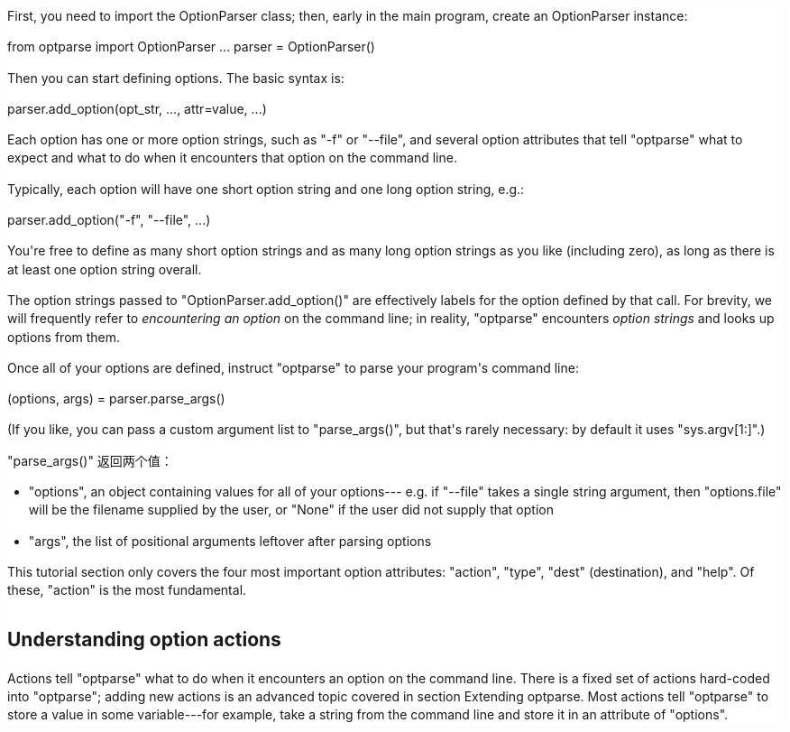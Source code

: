First, you need to import the OptionParser class; then, early in the
main program, create an OptionParser instance:

   from optparse import OptionParser
   ...
   parser = OptionParser()

Then you can start defining options.  The basic syntax is:

   parser.add_option(opt_str, ...,
                     attr=value, ...)

Each option has one or more option strings, such as "-f" or "--file",
and several option attributes that tell "optparse" what to expect and
what to do when it encounters that option on the command line.

Typically, each option will have one short option string and one long
option string, e.g.:

   parser.add_option("-f", "--file", ...)

You're free to define as many short option strings and as many long
option strings as you like (including zero), as long as there is at
least one option string overall.

The option strings passed to "OptionParser.add_option()" are
effectively labels for the option defined by that call.  For brevity,
we will frequently refer to *encountering an option* on the command
line; in reality, "optparse" encounters *option strings* and looks up
options from them.

Once all of your options are defined, instruct "optparse" to parse
your program's command line:

   (options, args) = parser.parse_args()

(If you like, you can pass a custom argument list to "parse_args()",
but that's rarely necessary: by default it uses "sys.argv[1:]".)

"parse_args()" 返回两个值：

* "options", an object containing values for all of your options---
  e.g. if "--file" takes a single string argument, then "options.file"
  will be the filename supplied by the user, or "None" if the user did
  not supply that option

* "args", the list of positional arguments leftover after parsing
  options

This tutorial section only covers the four most important option
attributes: "action", "type", "dest" (destination), and "help". Of
these, "action" is the most fundamental.


Understanding option actions
----------------------------

Actions tell "optparse" what to do when it encounters an option on the
command line.  There is a fixed set of actions hard-coded into
"optparse"; adding new actions is an advanced topic covered in section
Extending optparse.  Most actions tell "optparse" to store a value in
some variable---for example, take a string from the command line and
store it in an attribute of "options".
